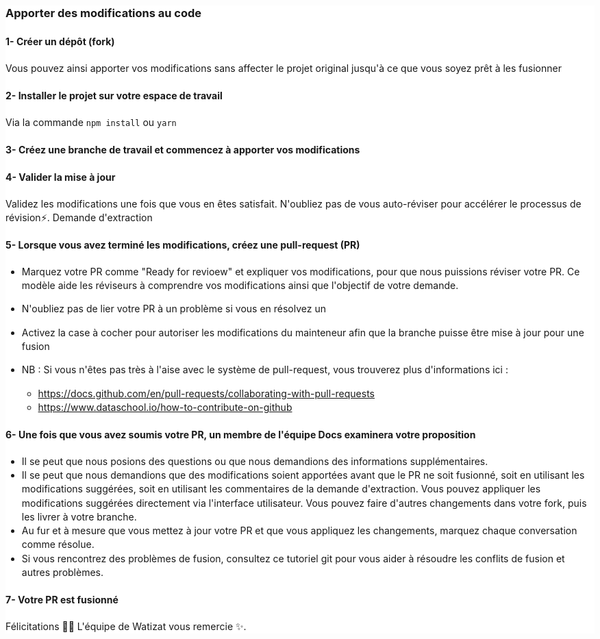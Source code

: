 ### Apporter des modifications au code

#### 1- Créer un dépôt (fork)

Vous pouvez ainsi apporter vos modifications sans affecter le projet original jusqu'à ce que vous soyez prêt à les fusionner

#### 2- Installer le projet sur votre espace de travail

Via la commande `npm install` ou `yarn`

#### 3- Créez une branche de travail et commencez à apporter vos modifications

#### 4- Valider la mise à jour

Validez les modifications une fois que vous en êtes satisfait. N'oubliez pas de vous auto-réviser pour accélérer le processus de révision⚡.
Demande d'extraction

#### 5- Lorsque vous avez terminé les modifications, créez une pull-request (PR)

- Marquez votre PR comme "Ready for revioew" et expliquer vos modifications, pour que nous puissions réviser votre PR. Ce modèle aide les réviseurs à comprendre vos modifications ainsi que l'objectif de votre demande.

- N'oubliez pas de lier votre PR à un problème si vous en résolvez un

- Activez la case à cocher pour autoriser les modifications du mainteneur afin que la branche puisse être mise à jour pour une fusion

- NB : Si vous n'êtes pas très à l'aise avec le système de pull-request, vous trouverez plus d'informations ici :
  - <https://docs.github.com/en/pull-requests/collaborating-with-pull-requests>
  - <https://www.dataschool.io/how-to-contribute-on-github>

#### 6- Une fois que vous avez soumis votre PR, un membre de l'équipe Docs examinera votre proposition

- Il se peut que nous posions des questions ou que nous demandions des informations supplémentaires.
- Il se peut que nous demandions que des modifications soient apportées avant que le PR ne soit fusionné, soit en utilisant les modifications suggérées, soit en utilisant les commentaires de la demande d'extraction. Vous pouvez appliquer les modifications suggérées directement via l'interface utilisateur. Vous pouvez faire d'autres changements dans votre fork, puis les livrer à votre branche.
- Au fur et à mesure que vous mettez à jour votre PR et que vous appliquez les changements, marquez chaque conversation comme résolue.
- Si vous rencontrez des problèmes de fusion, consultez ce tutoriel git pour vous aider à résoudre les conflits de fusion et autres problèmes.

#### 7- Votre PR est fusionné

Félicitations 🎉🎉 L'équipe de Watizat vous remercie ✨.
